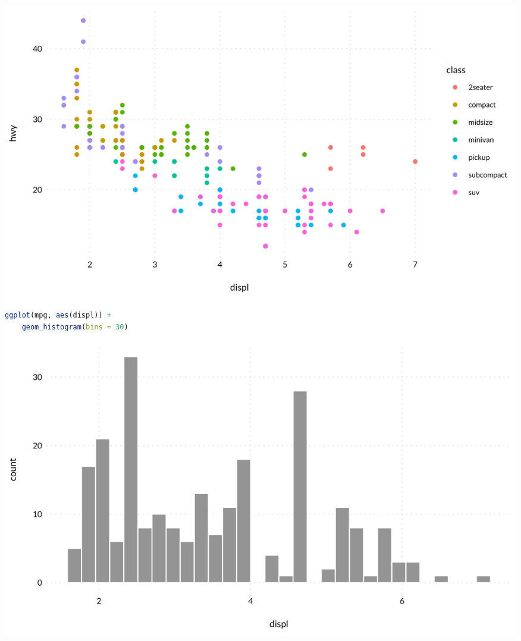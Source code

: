 <img src="man/figures/README-scatter-1.svg" width="100%" />

``` r
ggplot(mpg, aes(displ)) +
    geom_histogram(bins = 30)
```

<img src="man/figures/README-histogram-1.svg" width="100%" />
